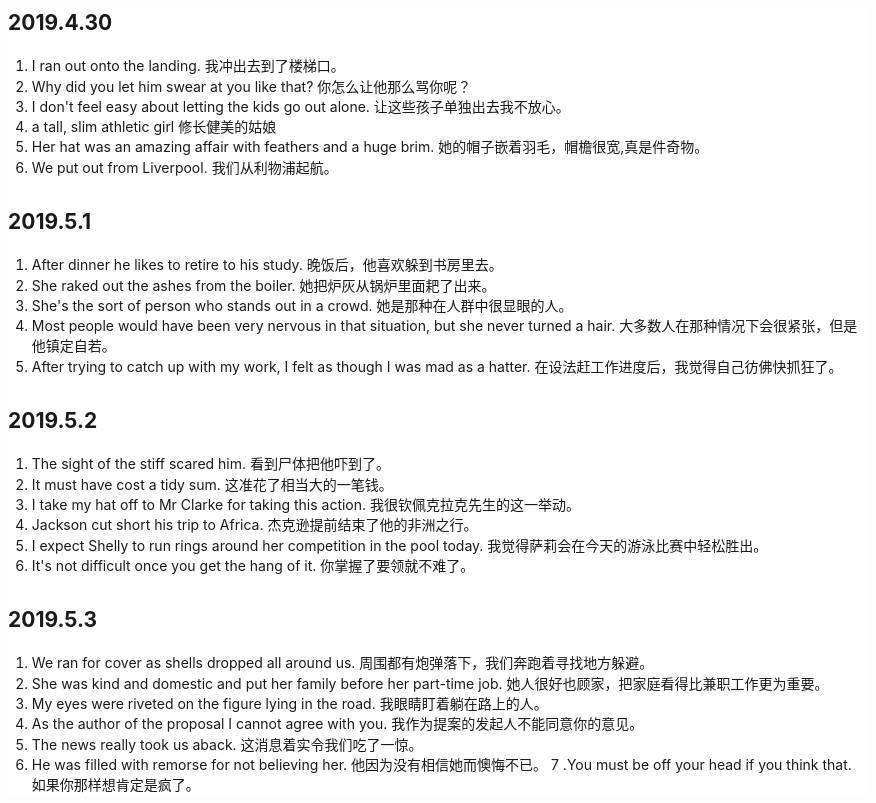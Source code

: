## 2019.4.30
1. I ran out onto the landing.
我冲出去到了楼梯口。
2. Why did you let him swear at you like that? 
你怎么让他那么骂你呢？ 
3. I don't feel easy about letting the kids go out alone. 
让这些孩子单独出去我不放心。
4. a tall, slim athletic girl 
修长健美的姑娘 
5. Her hat was an amazing affair with feathers and a huge brim. 
她的帽子嵌着羽毛，帽檐很宽,真是件奇物。 
6. We put out from Liverpool. 
我们从利物浦起航。

## 2019.5.1
1. After dinner he likes to retire to his study. 
晚饭后，他喜欢躲到书房里去。  
2. She raked out the ashes from the boiler.
她把炉灰从锅炉里面耙了出来。
3. She's the sort of person who stands out in a crowd.
她是那种在人群中很显眼的人。
4. Most people would have been very nervous in that situation, but she never turned a hair.
大多数人在那种情况下会很紧张，但是他镇定自若。
5. After trying to catch up with my work, I felt as though I was mad as a hatter. 
在设法赶工作进度后，我觉得自己彷佛快抓狂了。

## 2019.5.2
1. The sight of the stiff scared him.
看到尸体把他吓到了。
2. It must have cost a tidy sum. 
这准花了相当大的一笔钱。
3. I take my hat off to Mr Clarke for taking this action. 
我很钦佩克拉克先生的这一举动。
4. Jackson cut short his trip to Africa.
杰克逊提前结束了他的非洲之行。
5. I expect Shelly to run rings around her competition in the pool today. 
我觉得萨莉会在今天的游泳比赛中轻松胜出。
6. It's not difficult once you get the hang of it. 
你掌握了要领就不难了。

## 2019.5.3
1. We ran for cover as shells dropped all around us.
周围都有炮弹落下，我们奔跑着寻找地方躲避。
2. She was kind and domestic and put her family before her part-time job.
她人很好也顾家，把家庭看得比兼职工作更为重要。
3. My eyes were riveted on the figure lying in the road.
我眼睛盯着躺在路上的人。
4. As the author of the proposal I cannot agree with you. 
我作为提案的发起人不能同意你的意见。
5. The news really took us aback.
这消息着实令我们吃了一惊。
6. He was filled with remorse for not believing her. 
他因为没有相信她而懊悔不已。
7 .You must be off your head if you think that.
如果你那样想肯定是疯了。
